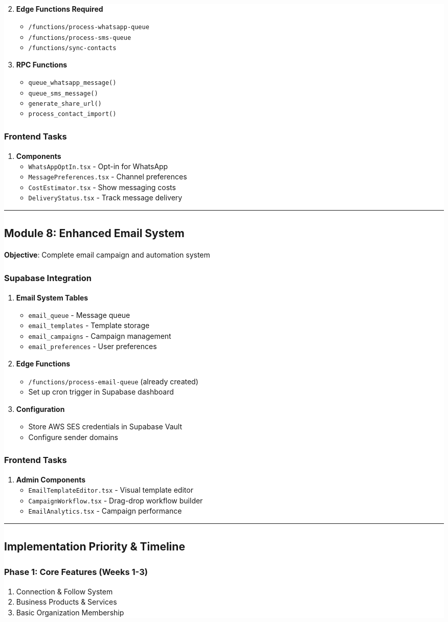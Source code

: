 2. **Edge Functions Required**
   - `/functions/process-whatsapp-queue`
   - `/functions/process-sms-queue`
   - `/functions/sync-contacts`

3. **RPC Functions**
   - `queue_whatsapp_message()`
   - `queue_sms_message()`
   - `generate_share_url()`
   - `process_contact_import()`

### Frontend Tasks
1. **Components**
   - `WhatsAppOptIn.tsx` - Opt-in for WhatsApp
   - `MessagePreferences.tsx` - Channel preferences
   - `CostEstimator.tsx` - Show messaging costs
   - `DeliveryStatus.tsx` - Track message delivery

---

## Module 8: Enhanced Email System
**Objective**: Complete email campaign and automation system

### Supabase Integration
1. **Email System Tables**
   - `email_queue` - Message queue
   - `email_templates` - Template storage
   - `email_campaigns` - Campaign management
   - `email_preferences` - User preferences

2. **Edge Functions**
   - `/functions/process-email-queue` (already created)
   - Set up cron trigger in Supabase dashboard

3. **Configuration**
   - Store AWS SES credentials in Supabase Vault
   - Configure sender domains

### Frontend Tasks
1. **Admin Components**
   - `EmailTemplateEditor.tsx` - Visual template editor
   - `CampaignWorkflow.tsx` - Drag-drop workflow builder
   - `EmailAnalytics.tsx` - Campaign performance

---

## Implementation Priority & Timeline

### Phase 1: Core Features (Weeks 1-3)
1. Connection & Follow System
2. Business Products & Services
3. Basic Organization Membership
